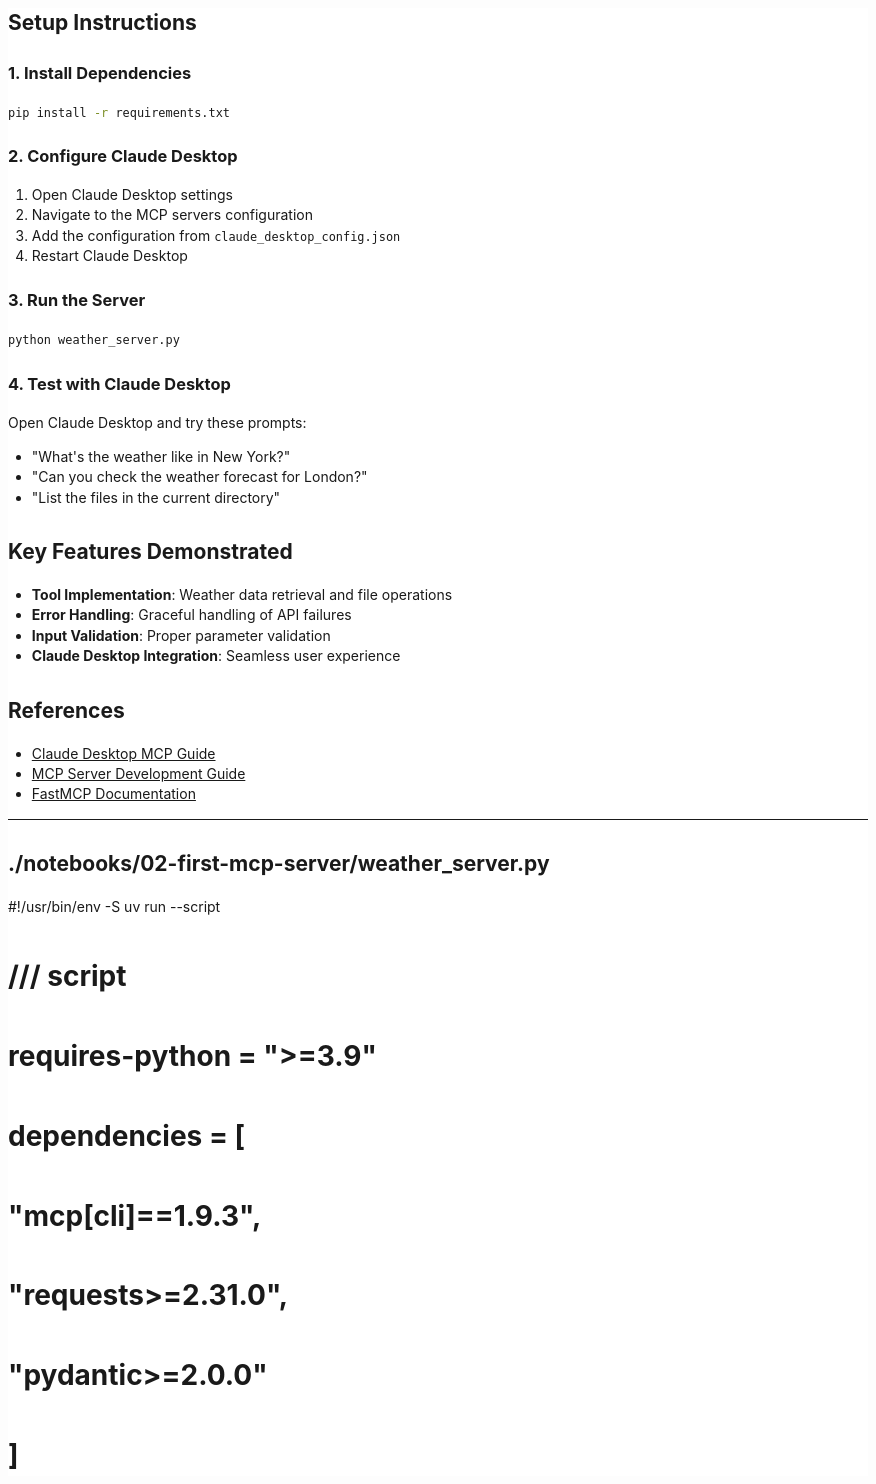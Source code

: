 ## Setup Instructions

### 1. Install Dependencies
```bash
pip install -r requirements.txt
```

### 2. Configure Claude Desktop

1. Open Claude Desktop settings
2. Navigate to the MCP servers configuration
3. Add the configuration from `claude_desktop_config.json`
4. Restart Claude Desktop

### 3. Run the Server
```bash
python weather_server.py
```

### 4. Test with Claude Desktop

Open Claude Desktop and try these prompts:
- "What's the weather like in New York?"
- "Can you check the weather forecast for London?"
- "List the files in the current directory"

## Key Features Demonstrated

- **Tool Implementation**: Weather data retrieval and file operations
- **Error Handling**: Graceful handling of API failures
- **Input Validation**: Proper parameter validation
- **Claude Desktop Integration**: Seamless user experience

## References

- [Claude Desktop MCP Guide](https://claude.ai/docs/mcp)
- [MCP Server Development Guide](https://modelcontextprotocol.io/docs/concepts/servers)
- [FastMCP Documentation](https://github.com/modelcontextprotocol/python-sdk)


---
./notebooks/02-first-mcp-server/weather_server.py
---
#!/usr/bin/env -S uv run --script
# /// script
# requires-python = ">=3.9"
# dependencies = [
#     "mcp[cli]==1.9.3",
#     "requests>=2.31.0",
#     "pydantic>=2.0.0"
# ]